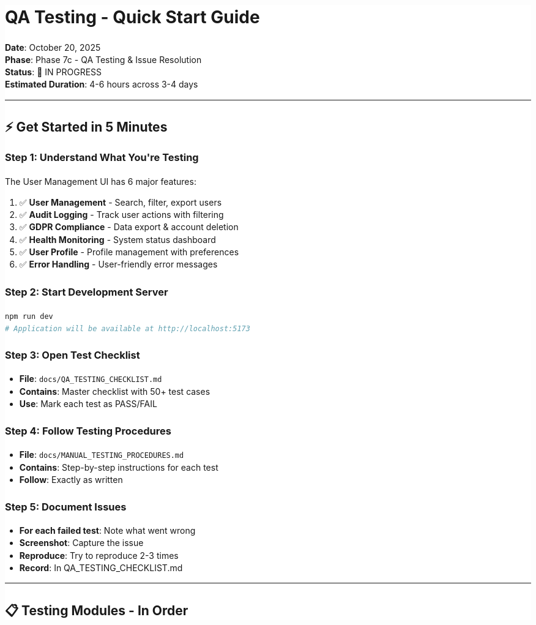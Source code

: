 # QA Testing - Quick Start Guide

**Date**: October 20, 2025  
**Phase**: Phase 7c - QA Testing & Issue Resolution  
**Status**: 🚧 IN PROGRESS  
**Estimated Duration**: 4-6 hours across 3-4 days

---

## ⚡ Get Started in 5 Minutes

### Step 1: Understand What You're Testing

The User Management UI has 6 major features:

1. ✅ **User Management** - Search, filter, export users
2. ✅ **Audit Logging** - Track user actions with filtering
3. ✅ **GDPR Compliance** - Data export & account deletion
4. ✅ **Health Monitoring** - System status dashboard
5. ✅ **User Profile** - Profile management with preferences
6. ✅ **Error Handling** - User-friendly error messages

### Step 2: Start Development Server

```bash
npm run dev
# Application will be available at http://localhost:5173
```

### Step 3: Open Test Checklist

- **File**: `docs/QA_TESTING_CHECKLIST.md`
- **Contains**: Master checklist with 50+ test cases
- **Use**: Mark each test as PASS/FAIL

### Step 4: Follow Testing Procedures

- **File**: `docs/MANUAL_TESTING_PROCEDURES.md`
- **Contains**: Step-by-step instructions for each test
- **Follow**: Exactly as written

### Step 5: Document Issues

- **For each failed test**: Note what went wrong
- **Screenshot**: Capture the issue
- **Reproduce**: Try to reproduce 2-3 times
- **Record**: In QA_TESTING_CHECKLIST.md

---

## 📋 Testing Modules - In Order

